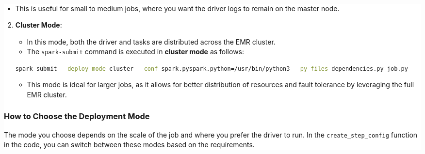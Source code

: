    - This is useful for small to medium jobs, where you want the driver logs to remain on the master node.

2. **Cluster Mode**:
   - In this mode, both the driver and tasks are distributed across the EMR cluster.
   - The `spark-submit` command is executed in **cluster mode** as follows:

   ```bash
   spark-submit --deploy-mode cluster --conf spark.pyspark.python=/usr/bin/python3 --py-files dependencies.py job.py
   ```

   - This mode is ideal for larger jobs, as it allows for better distribution of resources and fault tolerance by leveraging the full EMR cluster.

### How to Choose the Deployment Mode

The mode you choose depends on the scale of the job and where you prefer the driver to run. In the `create_step_config` function in the code, you can switch between these modes based on the requirements.